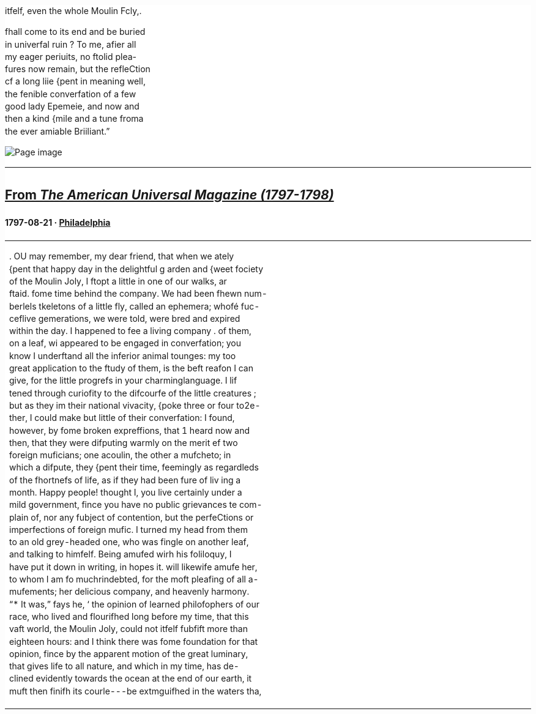 itfelf, even the whole Moulin Fcly,.  
  
fhall come to its end and be buried  
in univerfal ruin ? To me, afier all  
my eager periuits, no ftolid plea-  
fures now remain, but the refleCtion  
cf a long liie {pent in meaning well,  
the fenible converfation of a few  
good lady Epemeie, and now and  
then a kind {mile and a tune froma  
the ever amiable Briiliant.”
</td><td style="width: 50%; max-height: 75%; margin: auto; display: block;">
<img alt="Page image" src="https://iiif.archive.org/iiif/sim_massachusetts-magazine-or-monthly-museum_1795-11_7_8&#0036;7/pct:17.027417,11.746454,82.972583,77.238475/,600/0/default.jpg"/>
</td>
</tr></table>

---

## [From _The American Universal Magazine (1797-1798)_](https://archive.org/details/sim_american-universal-magazine_1797-08-21_3_4/page/n20/mode/1up?view=theater)

#### 1797-08-21 &middot; [Philadelphia](http://dbpedia.org/resource/Philadelphia)

<table style="width: 100%;"><tr><td style="width: 50%">

  
. OU may remember, my dear friend, that when we ately  
{pent that happy day in the delightful g arden and {weet fociety  
of the Moulin Joly, I ftopt a little in one of our walks, ar  
ftaid. fome time behind the company. We had been fhewn num-  
berlels tkeletons of a little fly, called an ephemera; whofé fuc-  
ceflive gemerations, we were told, were bred and expired  
within the day. I happened to fee a living company . of them,  
on a leaf, wi appeared to be engaged in converfation; you  
know I underftand all the inferior animal tounges: my too  
great application to the ftudy of them, is the beft reafon I can  
give, for the little progrefs in your charminglanguage. I lif  
tened through curiofity to the difcourfe of the little creatures ;  
but as they im their national vivacity, {poke three or four to2e-  
ther, I could make but little of their converfation: I found,  
however, by fome broken expreffions, that 1 heard now and  
then, that they were difputing warmly on the merit ef two  
foreign muficians; one acoulin, the other a mufcheto; in  
which a difpute, they {pent their time, feemingly as regardleds  
of the fhortnefs of life, as if they had been fure of liv ing a  
month. Happy people! thought I, you live certainly under a  
mild government, fince you have no public grievances te com-  
plain of, nor any fubject of contention, but the perfeCtions or  
imperfections of foreign mufic. I turned my head from them  
to an old grey-headed one, who was fingle on another leaf,  
and talking to himfelf. Being amufed wirh his foliloquy, I  
have put it down in writing, in hopes it. will likewife amufe her,  
to whom I am fo muchrindebted, for the moft pleafing of all a-  
mufements; her delicious company, and heavenly harmony.  
“* It was,” fays he, ‘ the opinion of learned philofophers of our  
race, who lived and flourifhed long before my time, that this  
vaft world, the Moulin Joly, could not itfelf fubfift more than  
eighteen hours: and I think there was fome foundation for that  
opinion, fince by the apparent motion of the great luminary,  
that gives life to all nature, and which in my time, has de-  
clined evidently towards the ocean at the end of our earth, it  
muft then finifh its courle---be extmguifhed in the waters tha,  
  